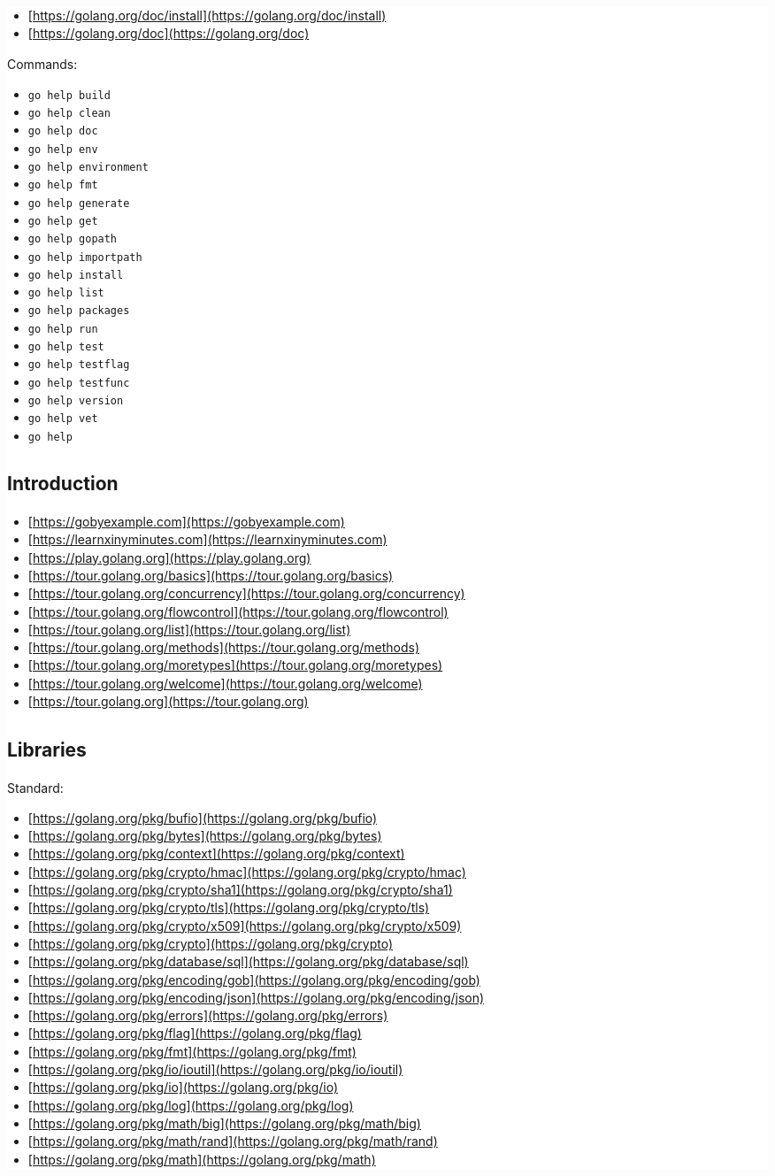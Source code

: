 - [https://golang.org/doc/install](https://golang.org/doc/install)
- [https://golang.org/doc](https://golang.org/doc)

Commands:

- `go help build`
- `go help clean`
- `go help doc`
- `go help env`
- `go help environment`
- `go help fmt`
- `go help generate`
- `go help get`
- `go help gopath`
- `go help importpath`
- `go help install`
- `go help list`
- `go help packages`
- `go help run`
- `go help test`
- `go help testflag`
- `go help testfunc`
- `go help version`
- `go help vet`
- `go help`

## Introduction

- [https://gobyexample.com](https://gobyexample.com)
- [https://learnxinyminutes.com](https://learnxinyminutes.com)
- [https://play.golang.org](https://play.golang.org)
- [https://tour.golang.org/basics](https://tour.golang.org/basics)
- [https://tour.golang.org/concurrency](https://tour.golang.org/concurrency)
- [https://tour.golang.org/flowcontrol](https://tour.golang.org/flowcontrol)
- [https://tour.golang.org/list](https://tour.golang.org/list)
- [https://tour.golang.org/methods](https://tour.golang.org/methods)
- [https://tour.golang.org/moretypes](https://tour.golang.org/moretypes)
- [https://tour.golang.org/welcome](https://tour.golang.org/welcome)
- [https://tour.golang.org](https://tour.golang.org)

## Libraries

Standard:

- [https://golang.org/pkg/bufio](https://golang.org/pkg/bufio)
- [https://golang.org/pkg/bytes](https://golang.org/pkg/bytes)
- [https://golang.org/pkg/context](https://golang.org/pkg/context)
- [https://golang.org/pkg/crypto/hmac](https://golang.org/pkg/crypto/hmac)
- [https://golang.org/pkg/crypto/sha1](https://golang.org/pkg/crypto/sha1)
- [https://golang.org/pkg/crypto/tls](https://golang.org/pkg/crypto/tls)
- [https://golang.org/pkg/crypto/x509](https://golang.org/pkg/crypto/x509)
- [https://golang.org/pkg/crypto](https://golang.org/pkg/crypto)
- [https://golang.org/pkg/database/sql](https://golang.org/pkg/database/sql)
- [https://golang.org/pkg/encoding/gob](https://golang.org/pkg/encoding/gob)
- [https://golang.org/pkg/encoding/json](https://golang.org/pkg/encoding/json)
- [https://golang.org/pkg/errors](https://golang.org/pkg/errors)
- [https://golang.org/pkg/flag](https://golang.org/pkg/flag)
- [https://golang.org/pkg/fmt](https://golang.org/pkg/fmt)
- [https://golang.org/pkg/io/ioutil](https://golang.org/pkg/io/ioutil)
- [https://golang.org/pkg/io](https://golang.org/pkg/io)
- [https://golang.org/pkg/log](https://golang.org/pkg/log)
- [https://golang.org/pkg/math/big](https://golang.org/pkg/math/big)
- [https://golang.org/pkg/math/rand](https://golang.org/pkg/math/rand)
- [https://golang.org/pkg/math](https://golang.org/pkg/math)